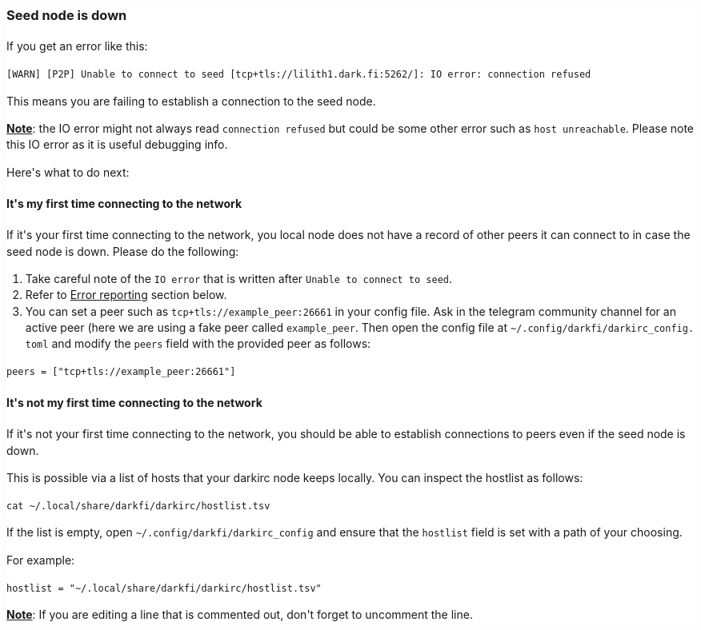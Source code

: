 ### Seed node is down

If you get an error like this:

```
[WARN] [P2P] Unable to connect to seed [tcp+tls://lilith1.dark.fi:5262/]: IO error: connection refused
```

This means you are failing to establish a connection to the seed node.

<u><b>Note</b></u>: the IO error might not always read `connection refused`
but could be some other error such as `host unreachable`. Please note
this IO error as it is useful debugging info.

Here's what to do next:

#### It's my first time connecting to the network

If it's your first time connecting to the network, you local node does
not have a record of other peers it can connect to in case the seed node
is down. Please do the following:

1. Take careful note of the `IO error` that is written after `Unable to
connect to seed`.
2. Refer to [Error reporting](#error-reporting) section below.
3. You can set a peer such as `tcp+tls://example_peer:26661` in your
config file. Ask in the telegram community channel for an active peer
(here we are using a fake peer called `example_peer`. Then open the
config file at `~/.config/darkfi/darkirc_config.toml` and modify the `peers`
field with the provided peer as follows:

```
peers = ["tcp+tls://example_peer:26661"]
```

#### It's not my first time connecting to the network

If it's not your first time connecting to the network, you should be
able to establish connections to peers even if the seed node is down.

This is possible via a list of hosts that your darkirc node keeps locally.
You can inspect the hostlist as follows:

```
cat ~/.local/share/darkfi/darkirc/hostlist.tsv
```

If the list is empty, open `~/.config/darkfi/darkirc_config` and ensure
that the `hostlist` field is set with a path of your choosing.

For example:

```
hostlist = "~/.local/share/darkfi/darkirc/hostlist.tsv"
```

<u><b>Note</b></u>: If you are editing a line that is commented out, don't forget
to uncomment the line.
